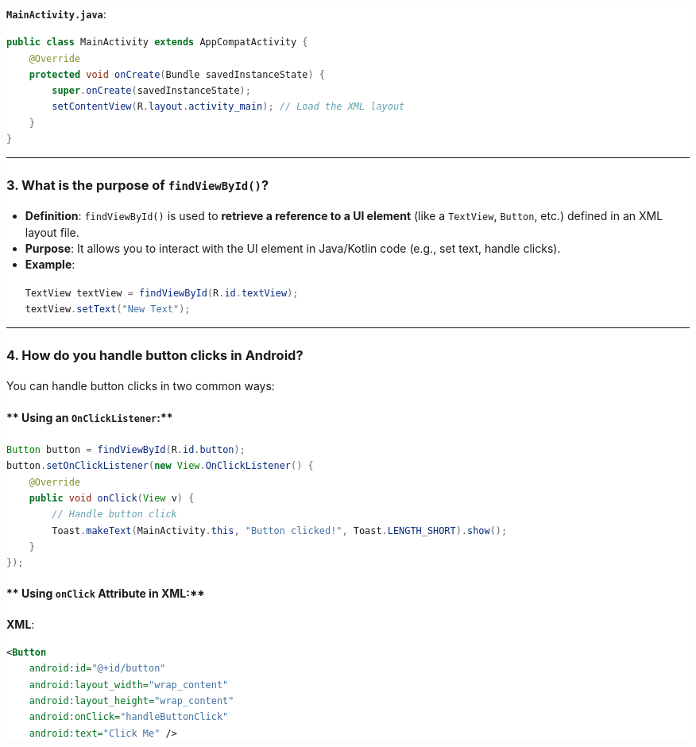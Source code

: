 **`MainActivity.java`**:
```java
public class MainActivity extends AppCompatActivity {
    @Override
    protected void onCreate(Bundle savedInstanceState) {
        super.onCreate(savedInstanceState);
        setContentView(R.layout.activity_main); // Load the XML layout
    }
}
```

---

### 3. **What is the purpose of `findViewById()`?**

- **Definition**: `findViewById()` is used to **retrieve a reference to a UI element** (like a `TextView`, `Button`, etc.) defined in an XML layout file.
- **Purpose**: It allows you to interact with the UI element in Java/Kotlin code (e.g., set text, handle clicks).
- **Example**:
    ```java
    TextView textView = findViewById(R.id.textView);
    textView.setText("New Text");
    ```

---

### 4. **How do you handle button clicks in Android?**

You can handle button clicks in two common ways:

#### ** Using an `OnClickListener`:**
```java
Button button = findViewById(R.id.button);
button.setOnClickListener(new View.OnClickListener() {
    @Override
    public void onClick(View v) {
        // Handle button click
        Toast.makeText(MainActivity.this, "Button clicked!", Toast.LENGTH_SHORT).show();
    }
});
```

#### ** Using `onClick` Attribute in XML:**
**XML**:
```xml
<Button
    android:id="@+id/button"
    android:layout_width="wrap_content"
    android:layout_height="wrap_content"
    android:onClick="handleButtonClick"
    android:text="Click Me" />
```
